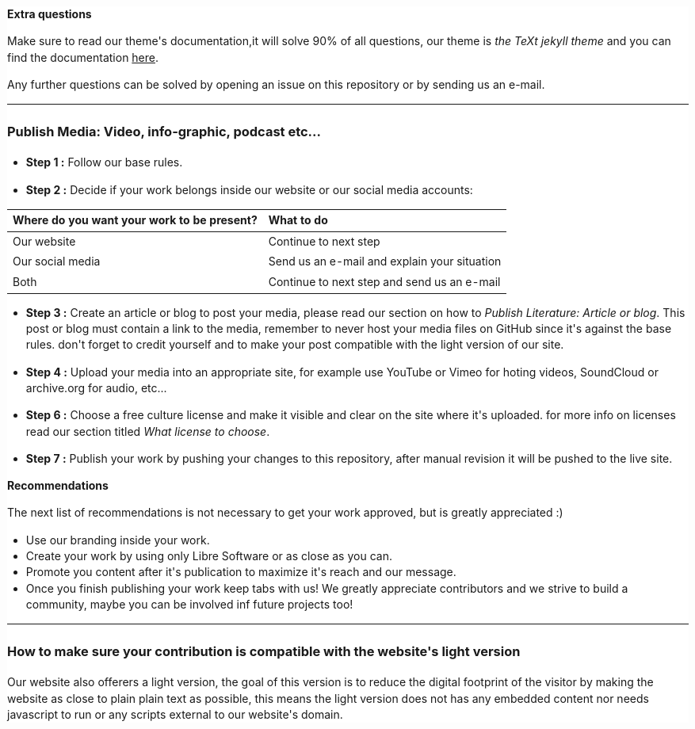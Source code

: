 **Extra questions**

Make sure to read our theme's documentation,it will solve 90% of all questions, our theme is _the TeXt jekyll theme_ and you can find the documentation [here](https://tianqi.name/jekyll-TeXt-theme/docs/en/quick-start).

Any further questions can be solved by opening an issue on this repository or by sending us an e-mail.

---

### Publish Media: Video, info-graphic, podcast etc...

* **Step 1 :** Follow our base rules.

* **Step 2 :** Decide if your work belongs inside our website or our social media accounts:

| Where do you want your work to be present? | What to do                                   |
|:-------------------------------------------|:---------------------------------------------|
| Our website                                | Continue to next step                        |
| Our social media                           | Send us an e-mail and explain your situation |
| Both                                       | Continue to next step and send us an e-mail  |

* **Step 3 :** Create an article or blog to post your media, please read our section on how to _Publish Literature: Article or blog_. This post or blog must contain a link to the media, remember to never host your media files on GitHub since it's against the base rules. don't forget to credit yourself and to make your post compatible with the light version of our site.

* **Step 4 :** Upload your media into an appropriate site, for example use YouTube or Vimeo for hoting videos, SoundCloud or archive.org for audio, etc...

* **Step 6 :** Choose a free culture license and make it visible and clear on the site where it's uploaded. for more info on licenses read our section titled _What license to choose_.

* **Step 7 :**  Publish your work by pushing your changes to this repository, after manual revision it will be pushed to the live site.

**Recommendations**

The next list of recommendations is not necessary to get your work approved, but is greatly appreciated :)

* Use our branding inside your work.
* Create your work by using only Libre Software or as close as you can.
* Promote you content after it's publication to maximize it's reach and our message.
* Once you finish publishing your work keep tabs with us! We greatly appreciate contributors and we strive to build a community, maybe you can be involved inf future projects too!

---

### How to make sure your contribution is compatible with the website's light version

Our website also offerers a light version, the goal of this version is to reduce the digital footprint of the visitor by making the website as close to plain plain text as possible, this means the light version does not has any embedded content nor needs javascript to run or any scripts external to our website's domain.
